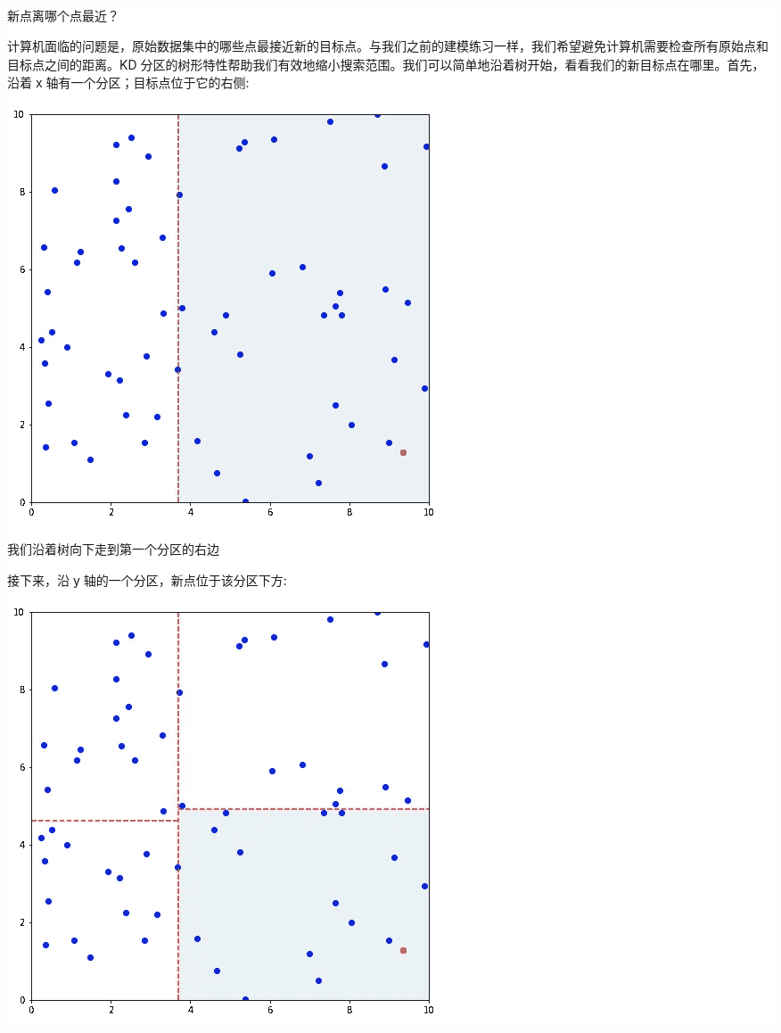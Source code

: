 新点离哪个点最近？

计算机面临的问题是，原始数据集中的哪些点最接近新的目标点。与我们之前的建模练习一样，我们希望避免计算机需要检查所有原始点和目标点之间的距离。KD 分区的树形特性帮助我们有效地缩小搜索范围。我们可以简单地沿着树开始，看看我们的新目标点在哪里。首先，沿着 x 轴有一个分区；目标点位于它的右侧:

![](img/7e474f88977f0daa7492994e5146da94.png)

我们沿着树向下走到第一个分区的右边

接下来，沿 y 轴的一个分区，新点位于该分区下方:

![](img/532c2151a16be85448455754efb405fc.png)
